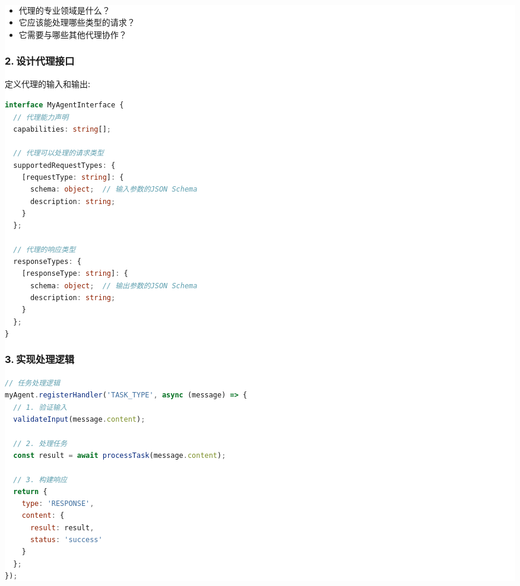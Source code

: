 - 代理的专业领域是什么？
- 它应该能处理哪些类型的请求？
- 它需要与哪些其他代理协作？

### 2. 设计代理接口

定义代理的输入和输出:

```typescript
interface MyAgentInterface {
  // 代理能力声明
  capabilities: string[];
  
  // 代理可以处理的请求类型
  supportedRequestTypes: {
    [requestType: string]: {
      schema: object;  // 输入参数的JSON Schema
      description: string;
    }
  };
  
  // 代理的响应类型
  responseTypes: {
    [responseType: string]: {
      schema: object;  // 输出参数的JSON Schema
      description: string;
    }
  };
}
```

### 3. 实现处理逻辑

```javascript
// 任务处理逻辑
myAgent.registerHandler('TASK_TYPE', async (message) => {
  // 1. 验证输入
  validateInput(message.content);
  
  // 2. 处理任务
  const result = await processTask(message.content);
  
  // 3. 构建响应
  return {
    type: 'RESPONSE',
    content: {
      result: result,
      status: 'success'
    }
  };
});
```
